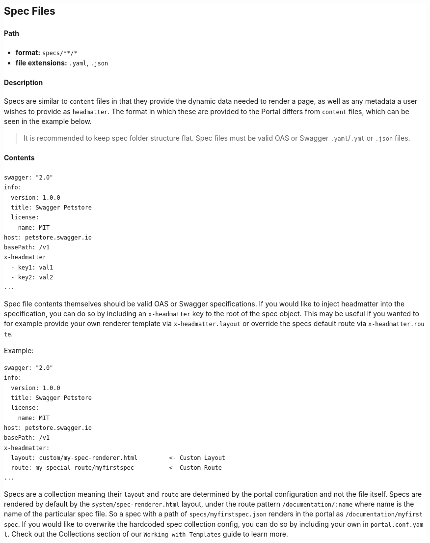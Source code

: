 ## Spec Files

#### Path
- **format:** `specs/**/*`
- **file extensions:** `.yaml`, `.json`

#### Description
Specs are similar to `content` files in that they provide the dynamic data needed to render a page, as well as any metadata a user wishes to provide as `headmatter`.  The format in which these are provided to the Portal differs from `content` files, which can be seen in the example below.

>It is recommended to keep spec folder structure flat.  Spec files must be valid OAS or Swagger `.yaml`/`.yml` or `.json` files.

#### Contents

```
swagger: "2.0"
info:
  version: 1.0.0
  title: Swagger Petstore
  license:
    name: MIT
host: petstore.swagger.io
basePath: /v1
x-headmatter
  - key1: val1
  - key2: val2
...
```

Spec file contents themselves should be valid OAS or Swagger specifications.  If you would like to inject headmatter into the specification, you can do so by including an `x-headmatter` key to the root of the spec object.  This may be useful if you wanted to for example provide your own renderer template via `x-headmatter.layout` or override the specs default route via `x-headmatter.route`. 

Example:
```
swagger: "2.0"
info:
  version: 1.0.0
  title: Swagger Petstore
  license:
    name: MIT
host: petstore.swagger.io
basePath: /v1
x-headmatter:
  layout: custom/my-spec-renderer.html         <- Custom Layout
  route: my-special-route/myfirstspec          <- Custom Route
...
```

Specs are a collection meaning their `layout` and `route` are determined by the portal configuration and not the file itself.  Specs are rendered by default by the `system/spec-renderer.html` layout, under the route pattern `/documentation/:name` where name is the name of the particular spec file.  So a spec with a path of `specs/myfirstspec.json` renders in the portal as `/documentation/myfirstspec`.  If you would like to overwrite the hardcoded spec collection config, you can do so by including your own in `portal.conf.yaml`.  Check out the Collections section of our `Working with Templates` guide to learn more.
